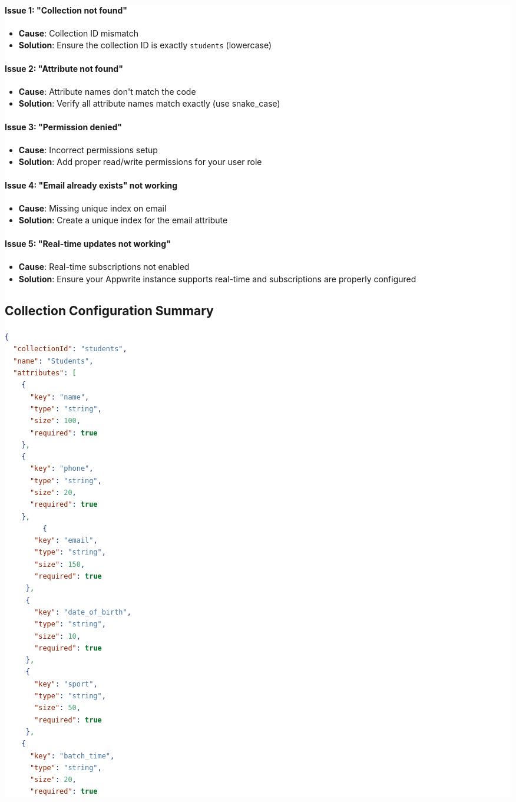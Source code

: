 #### Issue 1: "Collection not found"
- **Cause**: Collection ID mismatch
- **Solution**: Ensure the collection ID is exactly `students` (lowercase)

#### Issue 2: "Attribute not found"
- **Cause**: Attribute names don't match the code
- **Solution**: Verify all attribute names match exactly (use snake_case)

#### Issue 3: "Permission denied"
- **Cause**: Incorrect permissions setup
- **Solution**: Add proper read/write permissions for your user role

#### Issue 4: "Email already exists" not working
- **Cause**: Missing unique index on email
- **Solution**: Create a unique index for the email attribute

#### Issue 5: "Real-time updates not working"
- **Cause**: Real-time subscriptions not enabled
- **Solution**: Ensure your Appwrite instance supports real-time and subscriptions are properly configured

## Collection Configuration Summary

```json
{
  "collectionId": "students",
  "name": "Students",
  "attributes": [
    {
      "key": "name",
      "type": "string",
      "size": 100,
      "required": true
    },
    {
      "key": "phone",
      "type": "string", 
      "size": 20,
      "required": true
    },
         {
       "key": "email",
       "type": "string",
       "size": 150,
       "required": true
     },
     {
       "key": "date_of_birth",
       "type": "string",
       "size": 10,
       "required": true
     },
     {
       "key": "sport",
       "type": "string",
       "size": 50,
       "required": true
     },
    {
      "key": "batch_time",
      "type": "string",
      "size": 20,
      "required": true
```